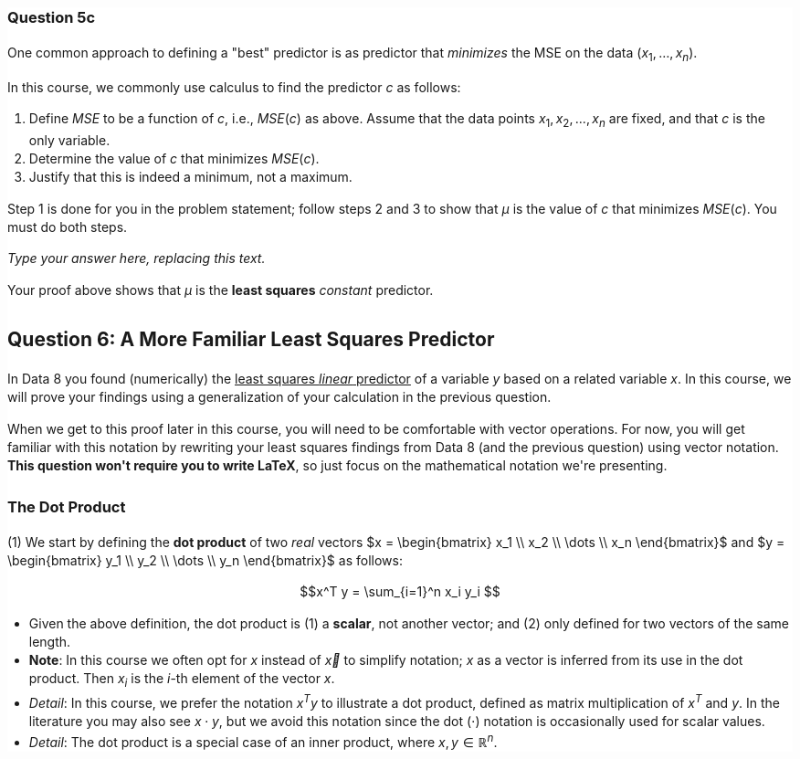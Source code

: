 



### Question 5c
One common approach to defining a "best" predictor is as predictor that *minimizes* the MSE on the data $(x_1, \dots, x_n)$.

In this course, we commonly use calculus to find the predictor $c$ as follows:
1. Define $MSE$ to be a function of $c$, i.e., $MSE(c)$ as above. Assume that the data points $x_1, x_2, ..., x_n$ are fixed, and that $c$ is the only variable. 
2. Determine the value of $c$ that minimizes $MSE(c)$.
3. Justify that this is indeed a minimum, not a maximum.

Step 1 is done for you in the problem statement; follow steps 2 and 3 to show that $\mu$ is the value of $c$ that minimizes $MSE(c)$. You must do both steps.

_Type your answer here, replacing this text._





Your proof above shows that $\mu$ is the **least squares** *constant* predictor.

## Question 6: A More Familiar Least Squares Predictor
In Data 8 you found (numerically) the [least squares *linear* predictor](https://www.inferentialthinking.com/chapters/15/3/Method_of_Least_Squares.html) of a variable $y$ based on a related variable $x$. In this course, we will prove your findings using a generalization of your calculation in the previous question.

When we get to this proof later in this course, you will need to be comfortable with vector operations. For now, you will get familiar with this notation by rewriting your least squares findings from Data 8 (and the previous question) using vector notation. **This question won't require you to write LaTeX**, so just focus on the mathematical notation we're presenting.

### The Dot Product
(1) We start by defining the **dot product** of two *real* vectors
$x = \begin{bmatrix}
     x_1 \\
     x_2 \\
     \dots \\
     x_n
     \end{bmatrix}$
and 
$y = \begin{bmatrix}
     y_1 \\
     y_2 \\
     \dots \\
     y_n
\end{bmatrix}$ as follows:

$$x^T y = \sum_{i=1}^n x_i y_i $$
* Given the above definition, the dot product is (1) a **scalar**, not another vector; and (2) only defined for two vectors of the same length.
* **Note**: In this course we often opt for $x$ instead of $\vec{x}$ to simplify notation; $x$ as a vector is inferred from its use in the dot product. Then $x_i$ is the $i$-th element of the vector $x$.
* *Detail*: In this course, we prefer the notation $x^Ty$ to illustrate a dot product, defined as matrix multiplication of $x^T$ and $y$. In the literature you may also see $x \cdot y$, but we avoid this notation since the dot ($\cdot$) notation is occasionally used for scalar values.
* *Detail*: The dot product is a special case of an inner product, where $x, y \in \mathbb{R}^n$.
